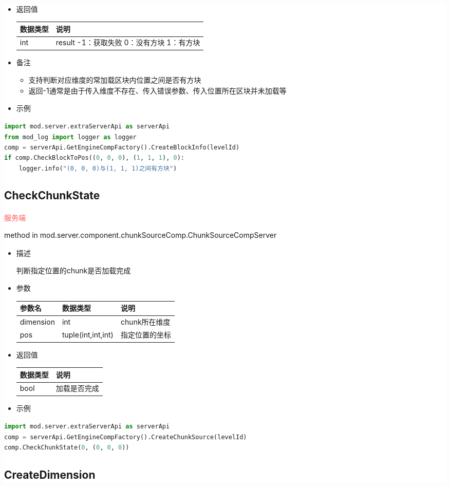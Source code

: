 - 返回值

    | <div style="width: 4em">数据类型</div> | 说明 |
    | :--- | :--- |
    | int | result -1：获取失败  0：没有方块  1：有方块 |

- 备注
    - 支持判断对应维度的常加载区块内位置之间是否有方块
    - 返回-1通常是由于传入维度不存在、传入错误参数、传入位置所在区块并未加载等

- 示例

```python
import mod.server.extraServerApi as serverApi
from mod_log import logger as logger
comp = serverApi.GetEngineCompFactory().CreateBlockInfo(levelId)
if comp.CheckBlockToPos((0, 0, 0), (1, 1, 1), 0):
    logger.info("(0, 0, 0)与(1, 1, 1)之间有方块")
```



## CheckChunkState

<span style="display:inline;color:#ff5555">服务端</span>

method in mod.server.component.chunkSourceComp.ChunkSourceCompServer

- 描述

    判断指定位置的chunk是否加载完成

- 参数

    | 参数名 | <div style="width: 4em">数据类型</div> | 说明 |
    | :--- | :--- | :--- |
    | dimension | int | chunk所在维度 |
    | pos | tuple(int,int,int) | 指定位置的坐标 |

- 返回值

    | <div style="width: 4em">数据类型</div> | 说明 |
    | :--- | :--- |
    | bool | 加载是否完成 |

- 示例

```python
import mod.server.extraServerApi as serverApi
comp = serverApi.GetEngineCompFactory().CreateChunkSource(levelId)
comp.CheckChunkState(0, (0, 0, 0))
```



## CreateDimension
